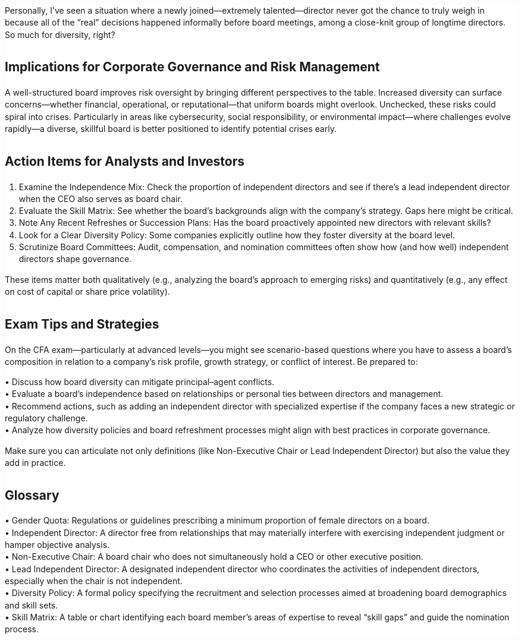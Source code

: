 Personally, I’ve seen a situation where a newly joined—extremely talented—director never got the chance to truly weigh in because all of the “real” decisions happened informally before board meetings, among a close-knit group of longtime directors. So much for diversity, right?

## Implications for Corporate Governance and Risk Management

A well-structured board improves risk oversight by bringing different perspectives to the table. Increased diversity can surface concerns—whether financial, operational, or reputational—that uniform boards might overlook. Unchecked, these risks could spiral into crises. Particularly in areas like cybersecurity, social responsibility, or environmental impact—where challenges evolve rapidly—a diverse, skillful board is better positioned to identify potential crises early.

## Action Items for Analysts and Investors

1. Examine the Independence Mix: Check the proportion of independent directors and see if there’s a lead independent director when the CEO also serves as board chair.  
2. Evaluate the Skill Matrix: See whether the board’s backgrounds align with the company’s strategy. Gaps here might be critical.  
3. Note Any Recent Refreshes or Succession Plans: Has the board proactively appointed new directors with relevant skills?  
4. Look for a Clear Diversity Policy: Some companies explicitly outline how they foster diversity at the board level.  
5. Scrutinize Board Committees: Audit, compensation, and nomination committees often show how (and how well) independent directors shape governance.  

These items matter both qualitatively (e.g., analyzing the board’s approach to emerging risks) and quantitatively (e.g., any effect on cost of capital or share price volatility).

## Exam Tips and Strategies

On the CFA exam—particularly at advanced levels—you might see scenario-based questions where you have to assess a board’s composition in relation to a company’s risk profile, growth strategy, or conflict of interest. Be prepared to:

• Discuss how board diversity can mitigate principal–agent conflicts.  
• Evaluate a board’s independence based on relationships or personal ties between directors and management.  
• Recommend actions, such as adding an independent director with specialized expertise if the company faces a new strategic or regulatory challenge.  
• Analyze how diversity policies and board refreshment processes might align with best practices in corporate governance.  

Make sure you can articulate not only definitions (like Non-Executive Chair or Lead Independent Director) but also the value they add in practice.

## Glossary

• Gender Quota: Regulations or guidelines prescribing a minimum proportion of female directors on a board.  
• Independent Director: A director free from relationships that may materially interfere with exercising independent judgment or hamper objective analysis.  
• Non-Executive Chair: A board chair who does not simultaneously hold a CEO or other executive position.  
• Lead Independent Director: A designated independent director who coordinates the activities of independent directors, especially when the chair is not independent.  
• Diversity Policy: A formal policy specifying the recruitment and selection processes aimed at broadening board demographics and skill sets.  
• Skill Matrix: A table or chart identifying each board member’s areas of expertise to reveal “skill gaps” and guide the nomination process.
